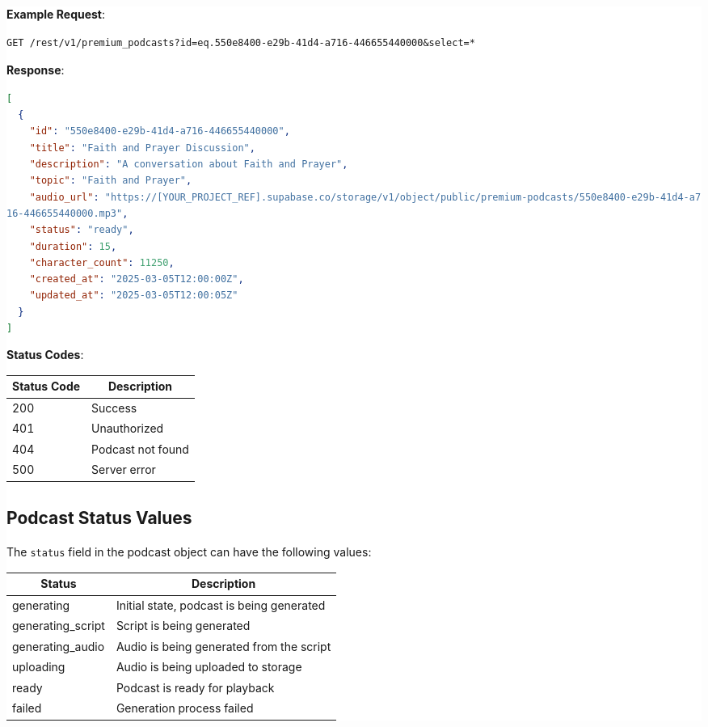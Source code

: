 **Example Request**:

```
GET /rest/v1/premium_podcasts?id=eq.550e8400-e29b-41d4-a716-446655440000&select=*
```

**Response**:

```json
[
  {
    "id": "550e8400-e29b-41d4-a716-446655440000",
    "title": "Faith and Prayer Discussion",
    "description": "A conversation about Faith and Prayer",
    "topic": "Faith and Prayer",
    "audio_url": "https://[YOUR_PROJECT_REF].supabase.co/storage/v1/object/public/premium-podcasts/550e8400-e29b-41d4-a716-446655440000.mp3",
    "status": "ready",
    "duration": 15,
    "character_count": 11250,
    "created_at": "2025-03-05T12:00:00Z",
    "updated_at": "2025-03-05T12:00:05Z"
  }
]
```

**Status Codes**:

| Status Code | Description |
|-------------|-------------|
| 200 | Success |
| 401 | Unauthorized |
| 404 | Podcast not found |
| 500 | Server error |

## Podcast Status Values

The `status` field in the podcast object can have the following values:

| Status | Description |
|--------|-------------|
| generating | Initial state, podcast is being generated |
| generating_script | Script is being generated |
| generating_audio | Audio is being generated from the script |
| uploading | Audio is being uploaded to storage |
| ready | Podcast is ready for playback |
| failed | Generation process failed |
